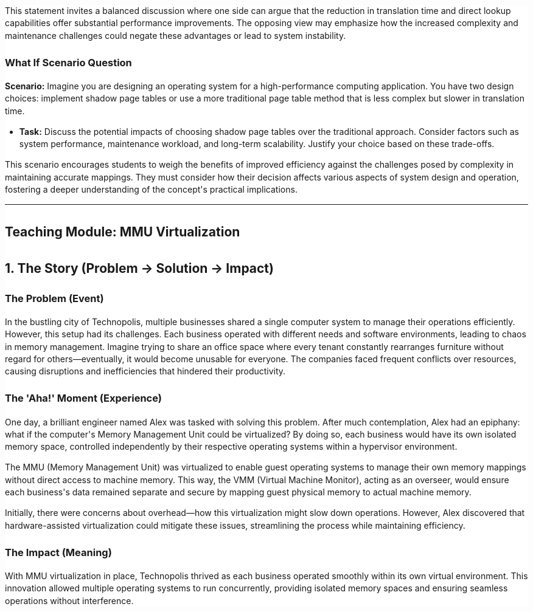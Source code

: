 This statement invites a balanced discussion where one side can argue that the reduction in translation time and direct lookup capabilities offer substantial performance improvements. The opposing view may emphasize how the increased complexity and maintenance challenges could negate these advantages or lead to system instability.

### What If Scenario Question

**Scenario:** Imagine you are designing an operating system for a high-performance computing application. You have two design choices: implement shadow page tables or use a more traditional page table method that is less complex but slower in translation time. 

- **Task:** Discuss the potential impacts of choosing shadow page tables over the traditional approach. Consider factors such as system performance, maintenance workload, and long-term scalability. Justify your choice based on these trade-offs.

This scenario encourages students to weigh the benefits of improved efficiency against the challenges posed by complexity in maintaining accurate mappings. They must consider how their decision affects various aspects of system design and operation, fostering a deeper understanding of the concept's practical implications.


---

## Teaching Module: MMU Virtualization
## 1. The Story (Problem -> Solution -> Impact)

### The Problem (Event)
In the bustling city of Technopolis, multiple businesses shared a single computer system to manage their operations efficiently. However, this setup had its challenges. Each business operated with different needs and software environments, leading to chaos in memory management. Imagine trying to share an office space where every tenant constantly rearranges furniture without regard for others—eventually, it would become unusable for everyone. The companies faced frequent conflicts over resources, causing disruptions and inefficiencies that hindered their productivity.

### The 'Aha!' Moment (Experience)
One day, a brilliant engineer named Alex was tasked with solving this problem. After much contemplation, Alex had an epiphany: what if the computer's Memory Management Unit could be virtualized? By doing so, each business would have its own isolated memory space, controlled independently by their respective operating systems within a hypervisor environment.

The MMU (Memory Management Unit) was virtualized to enable guest operating systems to manage their own memory mappings without direct access to machine memory. This way, the VMM (Virtual Machine Monitor), acting as an overseer, would ensure each business's data remained separate and secure by mapping guest physical memory to actual machine memory.

Initially, there were concerns about overhead—how this virtualization might slow down operations. However, Alex discovered that hardware-assisted virtualization could mitigate these issues, streamlining the process while maintaining efficiency.

### The Impact (Meaning)
With MMU virtualization in place, Technopolis thrived as each business operated smoothly within its own virtual environment. This innovation allowed multiple operating systems to run concurrently, providing isolated memory spaces and ensuring seamless operations without interference.
